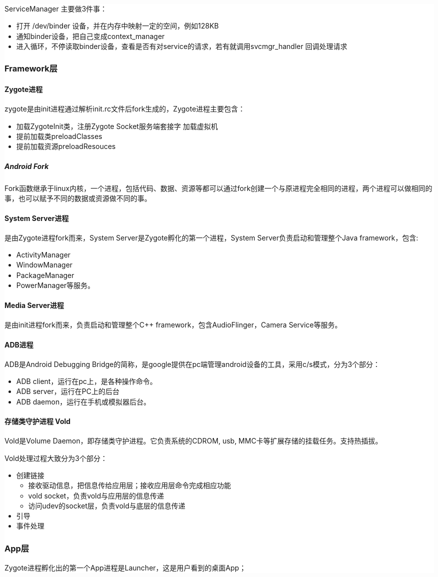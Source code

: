 ServiceManager 主要做3件事：
- 打开 /dev/binder 设备，并在内存中映射一定的空间，例如128KB
- 通知binder设备，把自己变成context_manager
- 进入循环，不停读取binder设备，查看是否有对service的请求，若有就调用svcmgr_handler 回调处理请求

### Framework层


#### Zygote进程

zygote是由init进程通过解析init.rc文件后fork生成的，Zygote进程主要包含：
- 加载ZygoteInit类，注册Zygote Socket服务端套接字
加载虚拟机
- 提前加载类preloadClasses
- 提前加载资源preloadResouces

##### Android Fork
Fork函数继承于linux内核，一个进程，包括代码、数据、资源等都可以通过fork创建一个与原进程完全相同的进程，两个进程可以做相同的事，也可以赋予不同的数据或资源做不同的事。
#### System Server进程

是由Zygote进程fork而来，System Server是Zygote孵化的第一个进程，System Server负责启动和管理整个Java framework，包含:
- ActivityManager
- WindowManager
- PackageManager
- PowerManager等服务。

#### Media Server进程

是由init进程fork而来，负责启动和管理整个C++ framework，包含AudioFlinger，Camera Service等服务。

#### ADB进程

ADB是Android Debugging Bridge的简称，是google提供在pc端管理android设备的工具，采用c/s模式，分为3个部分：
- ADB client，运行在pc上，是各种操作命令。
- ADB server，运行在PC上的后台
- ADB daemon，运行在手机或模拟器后台。


#### 存储类守护进程 Vold

Vold是Volume Daemon，即存储类守护进程。它负责系统的CDROM, usb, MMC卡等扩展存储的挂载任务。支持热插拔。

Vold处理过程大致分为3个部分：
- 创建链接
  - 接收驱动信息，把信息传给应用层；接收应用层命令完成相应功能
  - vold socket，负责vold与应用层的信息传递
  - 访问udev的socket层，负责vold与底层的信息传递
- 引导
- 事件处理


### App层

Zygote进程孵化出的第一个App进程是Launcher，这是用户看到的桌面App；

